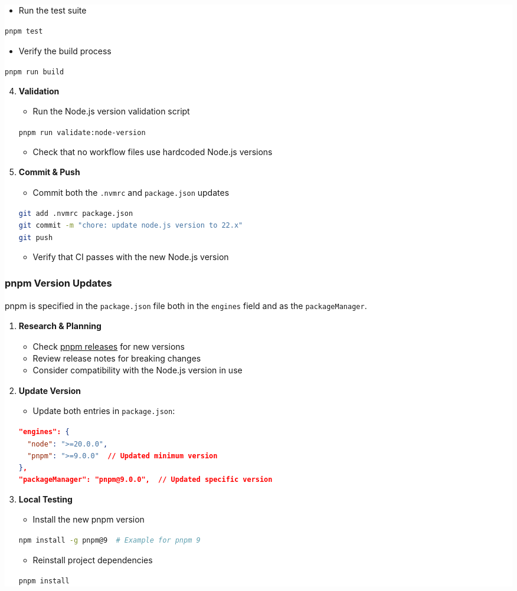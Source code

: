   - Run the test suite
   ```bash
   pnpm test
   ```
   
   - Verify the build process
   ```bash
   pnpm run build
   ```

4. **Validation**
   - Run the Node.js version validation script
   ```bash
   pnpm run validate:node-version
   ```
   
   - Check that no workflow files use hardcoded Node.js versions

5. **Commit & Push**
   - Commit both the `.nvmrc` and `package.json` updates
   ```bash
   git add .nvmrc package.json
   git commit -m "chore: update node.js version to 22.x"
   git push
   ```
   
   - Verify that CI passes with the new Node.js version

### pnpm Version Updates

pnpm is specified in the `package.json` file both in the `engines` field and as the `packageManager`.

1. **Research & Planning**
   - Check [pnpm releases](https://github.com/pnpm/pnpm/releases) for new versions
   - Review release notes for breaking changes
   - Consider compatibility with the Node.js version in use

2. **Update Version**
   - Update both entries in `package.json`:
   ```json
   "engines": {
     "node": ">=20.0.0",
     "pnpm": ">=9.0.0"  // Updated minimum version
   },
   "packageManager": "pnpm@9.0.0",  // Updated specific version
   ```

3. **Local Testing**
   - Install the new pnpm version
   ```bash
   npm install -g pnpm@9  # Example for pnpm 9
   ```
   
   - Reinstall project dependencies
   ```bash
   pnpm install
   ```
   
